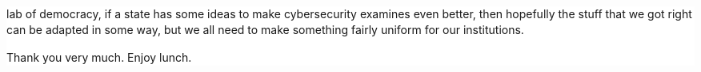 lab of democracy, if a state has some ideas to make cybersecurity
examines even better, then hopefully the stuff that we got right can be
adapted in some way, but we all need to make something fairly uniform
for our institutions.

Thank you very much. Enjoy lunch.
